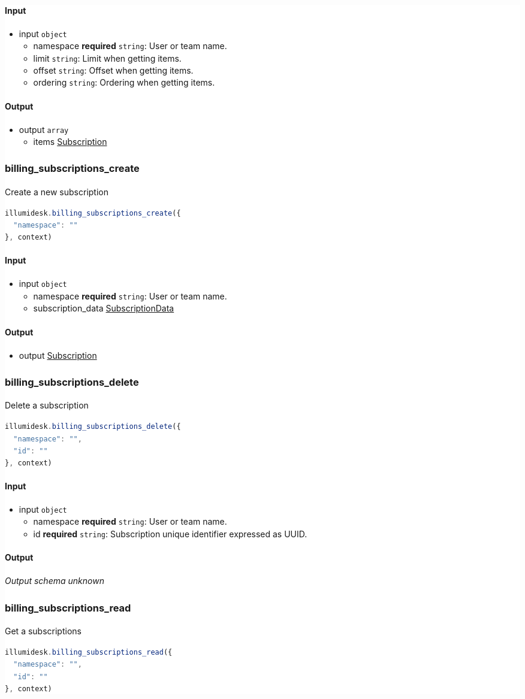 #### Input
* input `object`
  * namespace **required** `string`: User or team name.
  * limit `string`: Limit when getting items.
  * offset `string`: Offset when getting items.
  * ordering `string`: Ordering when getting items.

#### Output
* output `array`
  * items [Subscription](#subscription)

### billing_subscriptions_create
Create a new subscription


```js
illumidesk.billing_subscriptions_create({
  "namespace": ""
}, context)
```

#### Input
* input `object`
  * namespace **required** `string`: User or team name.
  * subscription_data [SubscriptionData](#subscriptiondata)

#### Output
* output [Subscription](#subscription)

### billing_subscriptions_delete
Delete a subscription


```js
illumidesk.billing_subscriptions_delete({
  "namespace": "",
  "id": ""
}, context)
```

#### Input
* input `object`
  * namespace **required** `string`: User or team name.
  * id **required** `string`: Subscription unique identifier expressed as UUID.

#### Output
*Output schema unknown*

### billing_subscriptions_read
Get a subscriptions


```js
illumidesk.billing_subscriptions_read({
  "namespace": "",
  "id": ""
}, context)
```
